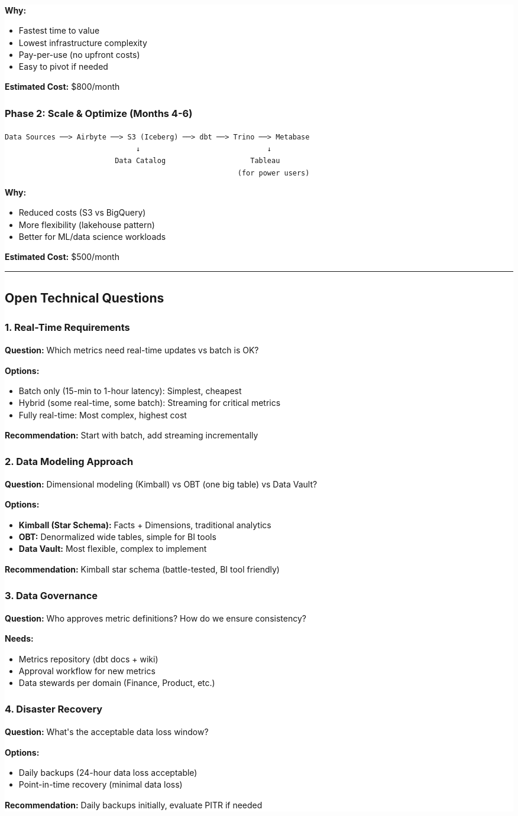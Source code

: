 **Why:**
- Fastest time to value
- Lowest infrastructure complexity
- Pay-per-use (no upfront costs)
- Easy to pivot if needed

**Estimated Cost:** $800/month

### Phase 2: Scale & Optimize (Months 4-6)
```
Data Sources ──> Airbyte ──> S3 (Iceberg) ──> dbt ──> Trino ──> Metabase
                               ↓                              ↓
                          Data Catalog                    Tableau
                                                       (for power users)
```

**Why:**
- Reduced costs (S3 vs BigQuery)
- More flexibility (lakehouse pattern)
- Better for ML/data science workloads

**Estimated Cost:** $500/month

---

## Open Technical Questions

### 1. Real-Time Requirements
**Question:** Which metrics need real-time updates vs batch is OK?

**Options:**
- Batch only (15-min to 1-hour latency): Simplest, cheapest
- Hybrid (some real-time, some batch): Streaming for critical metrics
- Fully real-time: Most complex, highest cost

**Recommendation:** Start with batch, add streaming incrementally

### 2. Data Modeling Approach
**Question:** Dimensional modeling (Kimball) vs OBT (one big table) vs Data Vault?

**Options:**
- **Kimball (Star Schema):** Facts + Dimensions, traditional analytics
- **OBT:** Denormalized wide tables, simple for BI tools
- **Data Vault:** Most flexible, complex to implement

**Recommendation:** Kimball star schema (battle-tested, BI tool friendly)

### 3. Data Governance
**Question:** Who approves metric definitions? How do we ensure consistency?

**Needs:**
- Metrics repository (dbt docs + wiki)
- Approval workflow for new metrics
- Data stewards per domain (Finance, Product, etc.)

### 4. Disaster Recovery
**Question:** What's the acceptable data loss window?

**Options:**
- Daily backups (24-hour data loss acceptable)
- Point-in-time recovery (minimal data loss)

**Recommendation:** Daily backups initially, evaluate PITR if needed
